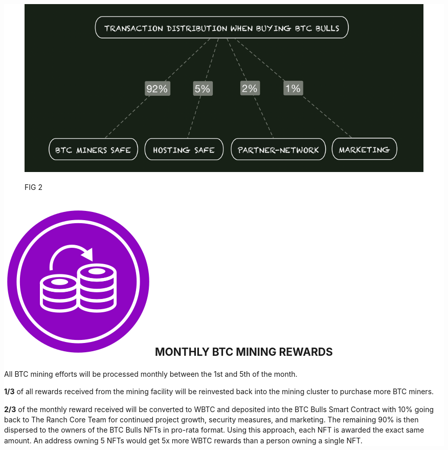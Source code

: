 <figure><img src="../../.gitbook/assets/image (3).png" alt=""><figcaption><p>FIG 2</p></figcaption></figure>

## ![](<../../.gitbook/assets/Compounding Illustration.svg>) MONTHLY BTC MINING REWARDS



All BTC mining efforts will be processed monthly between the 1st and 5th of the month.&#x20;

**1/3** of all rewards received from the mining facility will be reinvested back into the mining cluster to purchase more BTC miners.&#x20;

**2/3** of the monthly reward received will be converted to WBTC and deposited into the BTC Bulls Smart Contract with 10% going back to The Ranch Core Team for continued project growth, security measures, and marketing. The remaining 90% is then dispersed to the owners of the BTC Bulls NFTs in pro-rata format. Using this approach, each NFT is awarded the exact same amount. An address owning 5 NFTs would get 5x more WBTC rewards than a person owning a single NFT.
